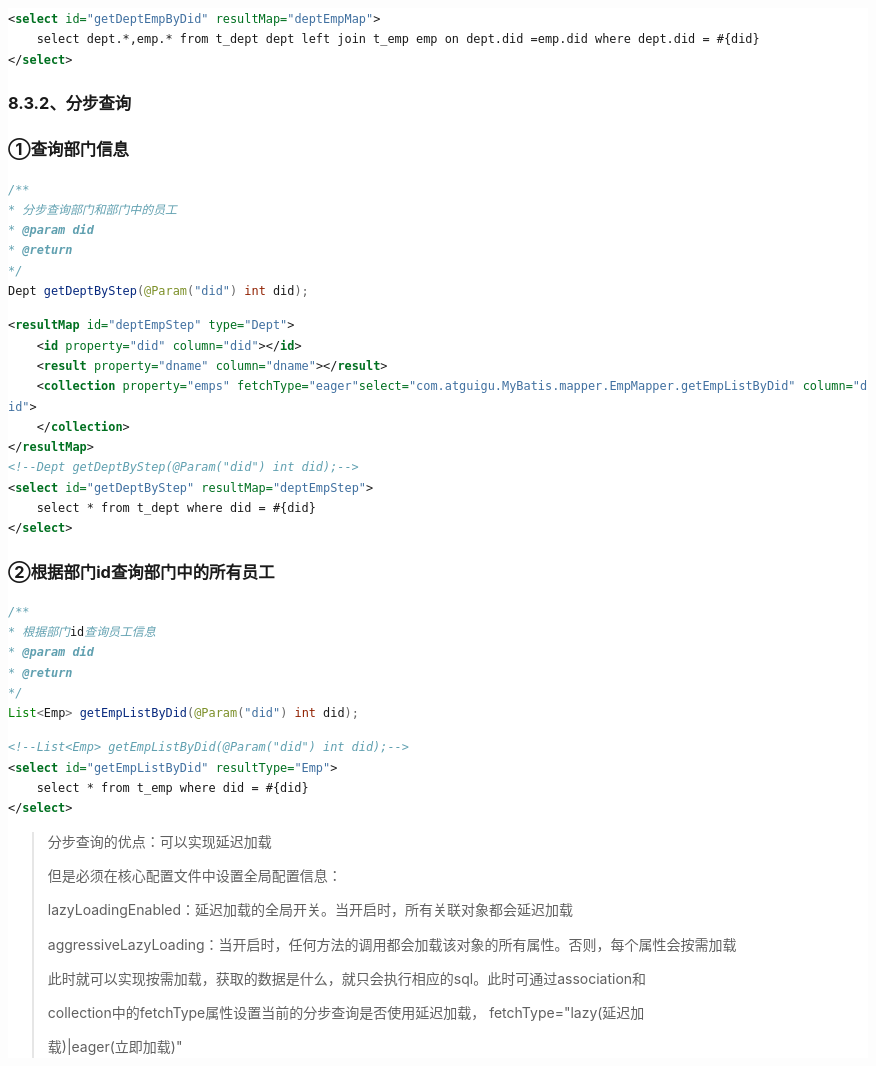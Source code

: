 ```xml
<select id="getDeptEmpByDid" resultMap="deptEmpMap">
	select dept.*,emp.* from t_dept dept left join t_emp emp on dept.did =emp.did where dept.did = #{did}
</select>
```

### 8.3.2、分步查询

### ①查询部门信息

```java
/**
* 分步查询部门和部门中的员工
* @param did
* @return
*/
Dept getDeptByStep(@Param("did") int did);
```

```xml
<resultMap id="deptEmpStep" type="Dept">
    <id property="did" column="did"></id>
    <result property="dname" column="dname"></result>
    <collection property="emps" fetchType="eager"select="com.atguigu.MyBatis.mapper.EmpMapper.getEmpListByDid" column="did">
	</collection>
</resultMap>
<!--Dept getDeptByStep(@Param("did") int did);-->
<select id="getDeptByStep" resultMap="deptEmpStep">
	select * from t_dept where did = #{did}
</select>
```

### ②根据部门id查询部门中的所有员工

```java
/**
* 根据部门id查询员工信息
* @param did
* @return
*/
List<Emp> getEmpListByDid(@Param("did") int did);
```

```xml
<!--List<Emp> getEmpListByDid(@Param("did") int did);-->
<select id="getEmpListByDid" resultType="Emp">
	select * from t_emp where did = #{did}
</select>
```

> 分步查询的优点：可以实现延迟加载
>
> 但是必须在核心配置文件中设置全局配置信息：
>
> lazyLoadingEnabled：延迟加载的全局开关。当开启时，所有关联对象都会延迟加载
>
> aggressiveLazyLoading：当开启时，任何方法的调用都会加载该对象的所有属性。否则，每个属性会按需加载
>
> 此时就可以实现按需加载，获取的数据是什么，就只会执行相应的sql。此时可通过association和
>
> collection中的fetchType属性设置当前的分步查询是否使用延迟加载， fetchType="lazy(延迟加
>
> 载)|eager(立即加载)"
